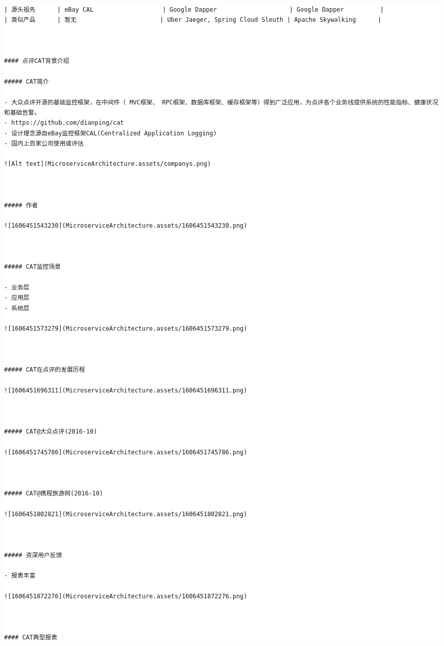   ```
| 源头祖先      | eBay CAL                   | Google Dapper                    | Google Dapper          |
| 类似产品      | 暂无                       | Uber Jaeger, Spring Cloud Sleuth | Apache Skywalking      |



#### 点评CAT背景介绍 

##### CAT简介 

- 大众点评开源的基础监控框架，在中间件（ MVC框架、 RPC框架、数据库框架、缓存框架等）得到广泛应用，为点评各个业务线提供系统的性能指标、健康状况和基础告警。
- https://github.com/dianping/cat
- 设计理念源自eBay监控框架CAL(Centralized Application Logging)
- 国内上百家公司使用或评估 

![Alt text](MicroserviceArchitecture.assets/companys.png)



##### 作者 

![1606451543230](MicroserviceArchitecture.assets/1606451543230.png)



##### CAT监控场景 

- 业务层
- 应用层
- 系统层

![1606451573279](MicroserviceArchitecture.assets/1606451573279.png)



##### CAT在点评的发展历程 

![1606451696311](MicroserviceArchitecture.assets/1606451696311.png)



##### CAT@大众点评(2016-10) 

![1606451745786](MicroserviceArchitecture.assets/1606451745786.png)



##### CAT@携程旅游网(2016-10) 

![1606451802821](MicroserviceArchitecture.assets/1606451802821.png)



##### 资深用户反馈 

- 报表丰富 

![1606451872276](MicroserviceArchitecture.assets/1606451872276.png)



#### CAT典型报表 
  ```